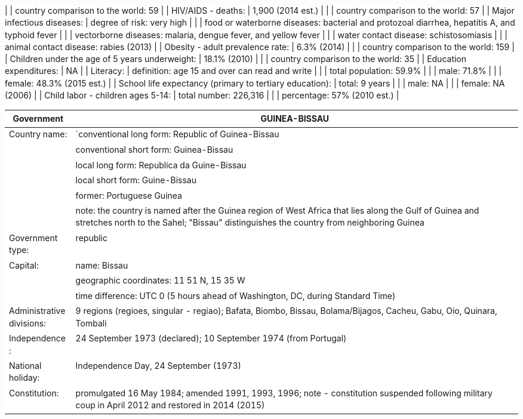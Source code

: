 | | country comparison to the world:  59 |
| HIV/AIDS - deaths: | 1,900 (2014 est.) |
| | country comparison to the world:  57 |
| Major infectious diseases: | degree of risk: very high |
| | food or waterborne diseases: bacterial and protozoal diarrhea, hepatitis A, and typhoid fever |
| | vectorborne diseases: malaria, dengue fever, and yellow fever |
| | water contact disease: schistosomiasis |
| | animal contact disease: rabies (2013) |
| Obesity - adult prevalence rate: | 6.3% (2014) |
| | country comparison to the world:  159 |
| Children under the age of 5 years underweight: | 18.1% (2010) |
| | country comparison to the world:  35 |
| Education expenditures: | NA |
| Literacy: | definition: age 15 and over can read and write |
| | total population: 59.9% |
| | male: 71.8% |
| | female: 48.3% (2015 est.) |
| School life expectancy (primary to tertiary education): | total: 9 years |
| | male: NA |
| | female: NA (2006) |
| Child labor - children ages 5-14: | total number: 226,316 |
| | percentage: 57% (2010 est.) |

| Government | GUINEA-BISSAU |
| --- | --- |
| Country name: | `conventional long form: Republic of Guinea-Bissau |
| | conventional short form: Guinea-Bissau |
| | local long form: Republica da Guine-Bissau |
| | local short form: Guine-Bissau |
| | former: Portuguese Guinea |
| | note: the country is named after the Guinea region of West Africa that lies along the Gulf of Guinea and stretches north to the Sahel; "Bissau" distinguishes the country from neighboring Guinea |
| Government type: | republic |
| Capital: | name: Bissau |
| | geographic coordinates: 11 51 N, 15 35 W |
| | time difference: UTC 0 (5 hours ahead of Washington, DC, during Standard Time) |
| Administrative divisions: | 9 regions (regioes, singular - regiao); Bafata, Biombo, Bissau, Bolama/Bijagos, Cacheu, Gabu, Oio, Quinara, Tombali |
| Independence: | 24 September 1973 (declared); 10 September 1974 (from Portugal) |
| National holiday: | Independence Day, 24 September (1973) |
| Constitution: | promulgated 16 May 1984; amended 1991, 1993, 1996; note - constitution suspended following military coup in April 2012 and restored in 2014 (2015) |